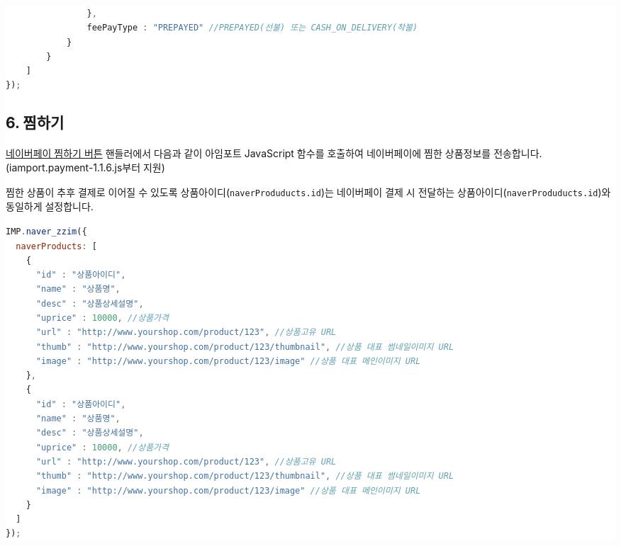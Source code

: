 ```javascript
    			},
    			feePayType : "PREPAYED" //PREPAYED(선불) 또는 CASH_ON_DELIVERY(착불)
    		}
    	}
	]
});
``` 



## 6. 찜하기<a id="zzim"></a>  

[네이버페이 찜하기 버튼](#add-button) 핸들러에서 다음과 같이 아임포트 JavaScript 함수를 호출하여 네이버페이에 찜한 상품정보를 전송합니다.(iamport.payment-1.1.6.js부터 지원)  

찜한 상품이 추후 결제로 이어질 수 있도록 상품아이디(`naverProduducts.id`)는 네이버페이 결제 시 전달하는 상품아이디(`naverProduducts.id`)와 동일하게 설정합니다.  

```javascript
IMP.naver_zzim({
  naverProducts: [
    {
      "id" : "상품아이디",
      "name" : "상품명",
      "desc" : "상품상세설명",
      "uprice" : 10000, //상품가격
      "url" : "http://www.yourshop.com/product/123", //상품고유 URL
      "thumb" : "http://www.yourshop.com/product/123/thumbnail", //상품 대표 썸네일이미지 URL
      "image" : "http://www.yourshop.com/product/123/image" //상품 대표 메인이미지 URL
    },
    {
      "id" : "상품아이디",
      "name" : "상품명",
      "desc" : "상품상세설명",
      "uprice" : 10000, //상품가격
      "url" : "http://www.yourshop.com/product/123", //상품고유 URL
      "thumb" : "http://www.yourshop.com/product/123/thumbnail", //상품 대표 썸네일이미지 URL
      "image" : "http://www.yourshop.com/product/123/image" //상품 대표 메인이미지 URL
    }
  ]
});
```
